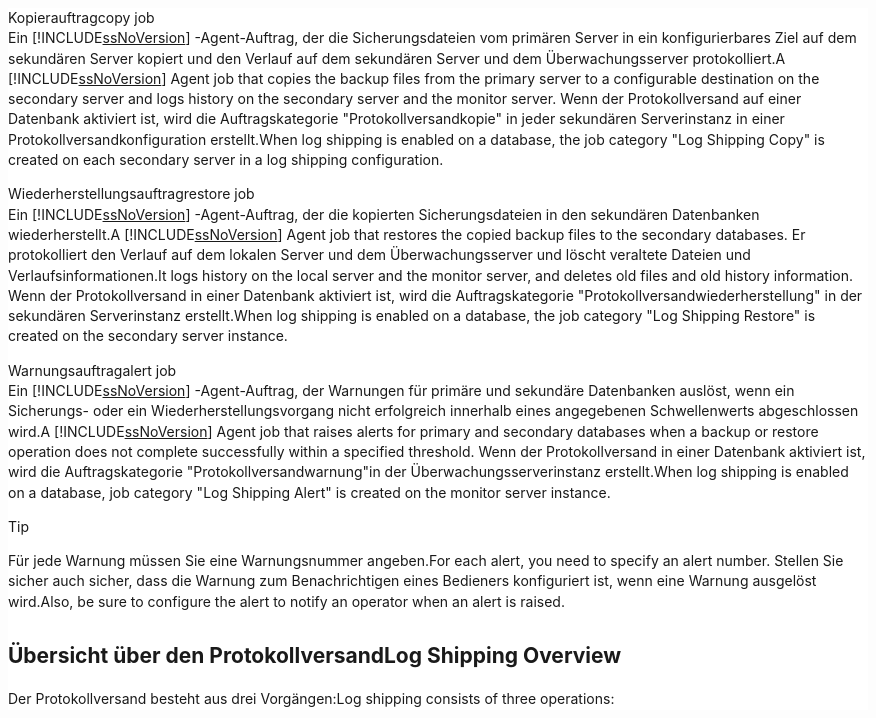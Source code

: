  <span data-ttu-id="2de29-138">Kopierauftrag</span><span class="sxs-lookup"><span data-stu-id="2de29-138">copy job</span></span>  
 <span data-ttu-id="2de29-139">Ein [!INCLUDE[ssNoVersion](../../includes/ssnoversion-md.md)] -Agent-Auftrag, der die Sicherungsdateien vom primären Server in ein konfigurierbares Ziel auf dem sekundären Server kopiert und den Verlauf auf dem sekundären Server und dem Überwachungsserver protokolliert.</span><span class="sxs-lookup"><span data-stu-id="2de29-139">A [!INCLUDE[ssNoVersion](../../includes/ssnoversion-md.md)] Agent job that copies the backup files from the primary server to a configurable destination on the secondary server and logs history on the secondary server and the monitor server.</span></span> <span data-ttu-id="2de29-140">Wenn der Protokollversand auf einer Datenbank aktiviert ist, wird die Auftragskategorie "Protokollversandkopie" in jeder sekundären Serverinstanz in einer Protokollversandkonfiguration erstellt.</span><span class="sxs-lookup"><span data-stu-id="2de29-140">When log shipping is enabled on a database, the job category "Log Shipping Copy" is created on each secondary server in a log shipping configuration.</span></span>  
  
 <span data-ttu-id="2de29-141">Wiederherstellungsauftrag</span><span class="sxs-lookup"><span data-stu-id="2de29-141">restore job</span></span>  
 <span data-ttu-id="2de29-142">Ein [!INCLUDE[ssNoVersion](../../includes/ssnoversion-md.md)] -Agent-Auftrag, der die kopierten Sicherungsdateien in den sekundären Datenbanken wiederherstellt.</span><span class="sxs-lookup"><span data-stu-id="2de29-142">A [!INCLUDE[ssNoVersion](../../includes/ssnoversion-md.md)] Agent job that restores the copied backup files to the secondary databases.</span></span> <span data-ttu-id="2de29-143">Er protokolliert den Verlauf auf dem lokalen Server und dem Überwachungsserver und löscht veraltete Dateien und Verlaufsinformationen.</span><span class="sxs-lookup"><span data-stu-id="2de29-143">It logs history on the local server and the monitor server, and deletes old files and old history information.</span></span> <span data-ttu-id="2de29-144">Wenn der Protokollversand in einer Datenbank aktiviert ist, wird die Auftragskategorie "Protokollversandwiederherstellung" in der sekundären Serverinstanz erstellt.</span><span class="sxs-lookup"><span data-stu-id="2de29-144">When log shipping is enabled on a database, the job category "Log Shipping Restore" is created on the secondary server instance.</span></span>  
  
 <span data-ttu-id="2de29-145">Warnungsauftrag</span><span class="sxs-lookup"><span data-stu-id="2de29-145">alert job</span></span>  
 <span data-ttu-id="2de29-146">Ein [!INCLUDE[ssNoVersion](../../includes/ssnoversion-md.md)] -Agent-Auftrag, der Warnungen für primäre und sekundäre Datenbanken auslöst, wenn ein Sicherungs- oder ein Wiederherstellungsvorgang nicht erfolgreich innerhalb eines angegebenen Schwellenwerts abgeschlossen wird.</span><span class="sxs-lookup"><span data-stu-id="2de29-146">A [!INCLUDE[ssNoVersion](../../includes/ssnoversion-md.md)] Agent job that raises alerts for primary and secondary databases when a backup or restore operation does not complete successfully within a specified threshold.</span></span> <span data-ttu-id="2de29-147">Wenn der Protokollversand in einer Datenbank aktiviert ist, wird die Auftragskategorie "Protokollversandwarnung"in der Überwachungsserverinstanz erstellt.</span><span class="sxs-lookup"><span data-stu-id="2de29-147">When log shipping is enabled on a database, job category "Log Shipping Alert" is created on the monitor server instance.</span></span>  
  
> [!TIP]  
>  <span data-ttu-id="2de29-148">Für jede Warnung müssen Sie eine Warnungsnummer angeben.</span><span class="sxs-lookup"><span data-stu-id="2de29-148">For each alert, you need to specify an alert number.</span></span> <span data-ttu-id="2de29-149">Stellen Sie sicher auch sicher, dass die Warnung zum Benachrichtigen eines Bedieners konfiguriert ist, wenn eine Warnung ausgelöst wird.</span><span class="sxs-lookup"><span data-stu-id="2de29-149">Also, be sure to configure the alert to notify an operator when an alert is raised.</span></span>  
  
##  <a name="log-shipping-overview"></a><a name="ComponentsAndConcepts"></a> <span data-ttu-id="2de29-150">Übersicht über den Protokollversand</span><span class="sxs-lookup"><span data-stu-id="2de29-150">Log Shipping Overview</span></span>  
 <span data-ttu-id="2de29-151">Der Protokollversand besteht aus drei Vorgängen:</span><span class="sxs-lookup"><span data-stu-id="2de29-151">Log shipping consists of three operations:</span></span>  
  